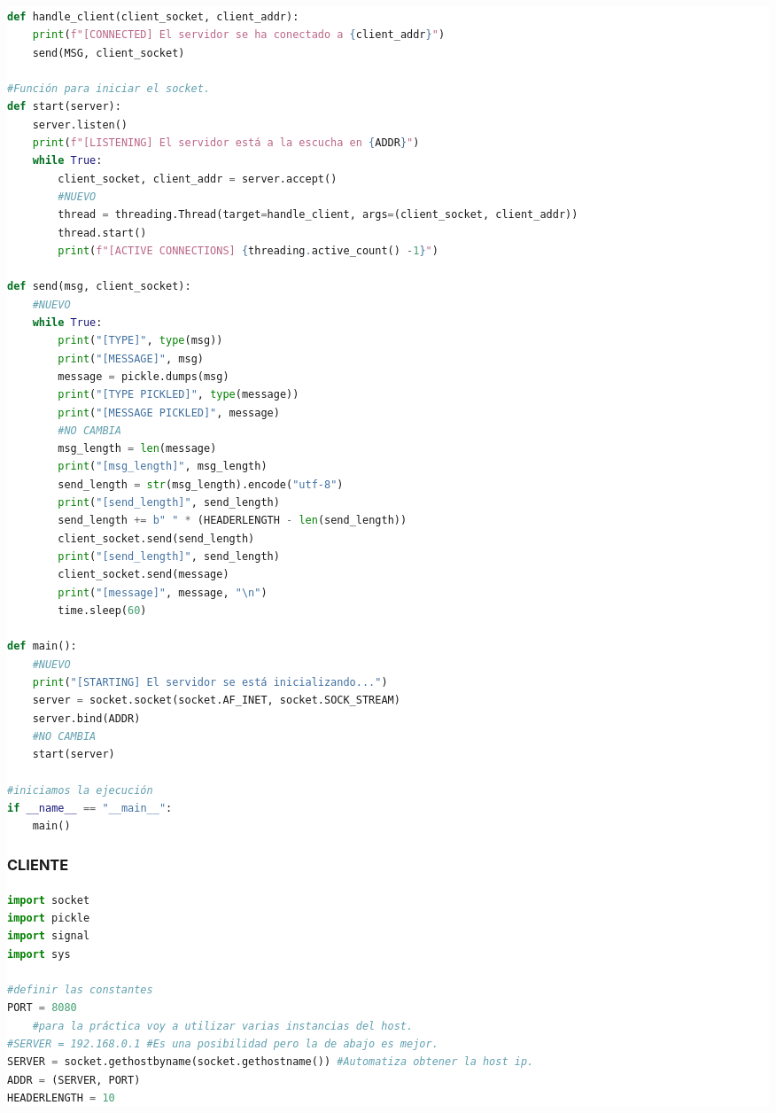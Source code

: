 ```python
def handle_client(client_socket, client_addr):
    print(f"[CONNECTED] El servidor se ha conectado a {client_addr}")
    send(MSG, client_socket)

#Función para iniciar el socket.       
def start(server):
    server.listen()
    print(f"[LISTENING] El servidor está a la escucha en {ADDR}")
    while True:
        client_socket, client_addr = server.accept()
        #NUEVO
        thread = threading.Thread(target=handle_client, args=(client_socket, client_addr))
        thread.start()
        print(f"[ACTIVE CONNECTIONS] {threading.active_count() -1}")

def send(msg, client_socket):
    #NUEVO
    while True:
        print("[TYPE]", type(msg))
        print("[MESSAGE]", msg)
        message = pickle.dumps(msg)
        print("[TYPE PICKLED]", type(message))
        print("[MESSAGE PICKLED]", message)
        #NO CAMBIA
        msg_length = len(message)
        print("[msg_length]", msg_length)
        send_length = str(msg_length).encode("utf-8")
        print("[send_length]", send_length)
        send_length += b" " * (HEADERLENGTH - len(send_length))
        client_socket.send(send_length)
        print("[send_length]", send_length)
        client_socket.send(message)
        print("[message]", message, "\n")
        time.sleep(60)

def main():
    #NUEVO
    print("[STARTING] El servidor se está inicializando...")
    server = socket.socket(socket.AF_INET, socket.SOCK_STREAM)
    server.bind(ADDR)
    #NO CAMBIA
    start(server)
    
#iniciamos la ejecución
if __name__ == "__main__":
    main()
```

### CLIENTE

```python
import socket
import pickle
import signal
import sys

#definir las constantes
PORT = 8080
    #para la práctica voy a utilizar varias instancias del host.
#SERVER = 192.168.0.1 #Es una posibilidad pero la de abajo es mejor.
SERVER = socket.gethostbyname(socket.gethostname()) #Automatiza obtener la host ip.
ADDR = (SERVER, PORT)
HEADERLENGTH = 10
```
